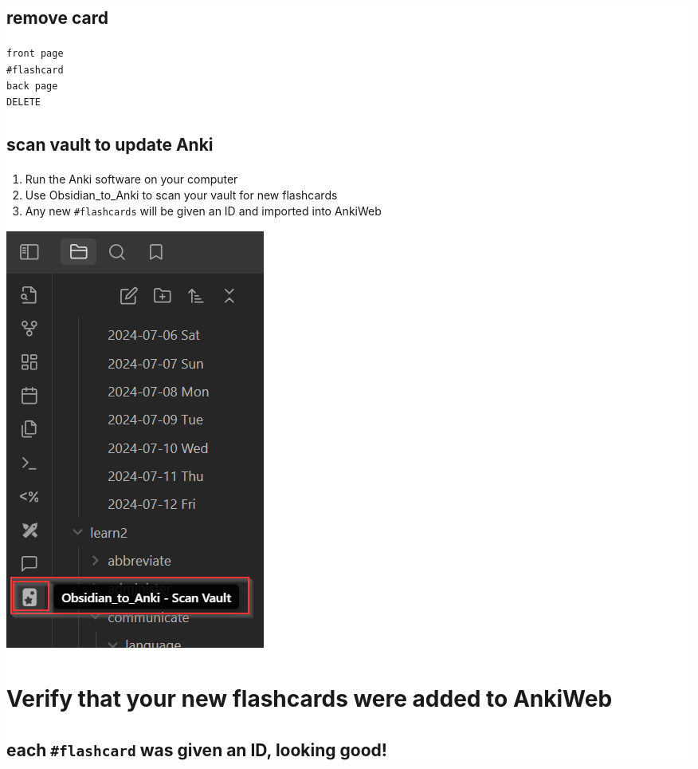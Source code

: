 ## remove card

```flashcard-example
front page
#flashcard 
back page
DELETE
```

## scan vault to update Anki

1. Run the Anki software on your computer
2. Use Obsidian_to_Anki to scan your vault for new flashcards
3. Any new `#flashcards` will be given an ID and imported into AnkiWeb

<img src="../../pics/obsidian-to-anki-scan-vault.png">


# Verify that your new flashcards were added to AnkiWeb


## each `#flashcard` was given an ID, looking good!

